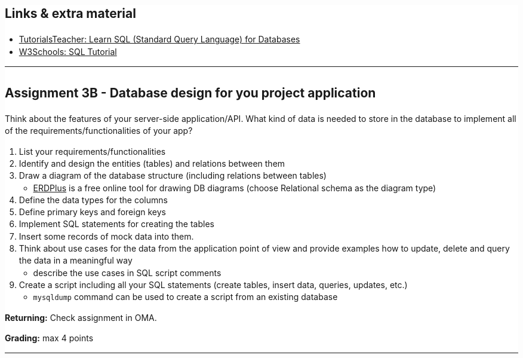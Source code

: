 ## Links & extra material

- [TutorialsTeacher: Learn SQL (Standard Query Language) for Databases](https://www.tutorialsteacher.com/sql)
- [W3Schools: SQL Tutorial](https://www.w3schools.com/sql/)

---

## Assignment 3B - Database design for you project application

Think about the features of your server-side application/API. What kind of data is needed to store in the database to implement all of the requirements/functionalities of your app?

1. List your requirements/functionalities
1. Identify and design the entities (tables) and relations between them
1. Draw a diagram of the database structure (including relations between tables)
   - [ERDPlus](https://erdplus.com/) is a free online tool for drawing DB diagrams (choose Relational schema as the diagram type)
1. Define the data types for the columns
1. Define primary keys and foreign keys
1. Implement SQL statements for creating the tables
1. Insert some records of mock data into them.
1. Think about use cases for the data from the application point of view and provide examples how to update, delete and query the data in a meaningful way
   - describe the use cases in SQL script comments
1. Create a script including all your SQL statements (create tables, insert data, queries, updates, etc.)
   - `mysqldump` command can be used to create a script from an existing database

**Returning:** Check assignment in OMA.

**Grading:** max 4 points

---

<script type="module">
    Array.from(document.getElementsByClassName("language-mermaid")).forEach(element => {
      element.classList.add("mermaid");
    });
    import mermaid from 'https://cdn.jsdelivr.net/npm/mermaid@11/dist/mermaid.esm.min.mjs';
    mermaid.initialize({ startOnLoad: true });
</script>
